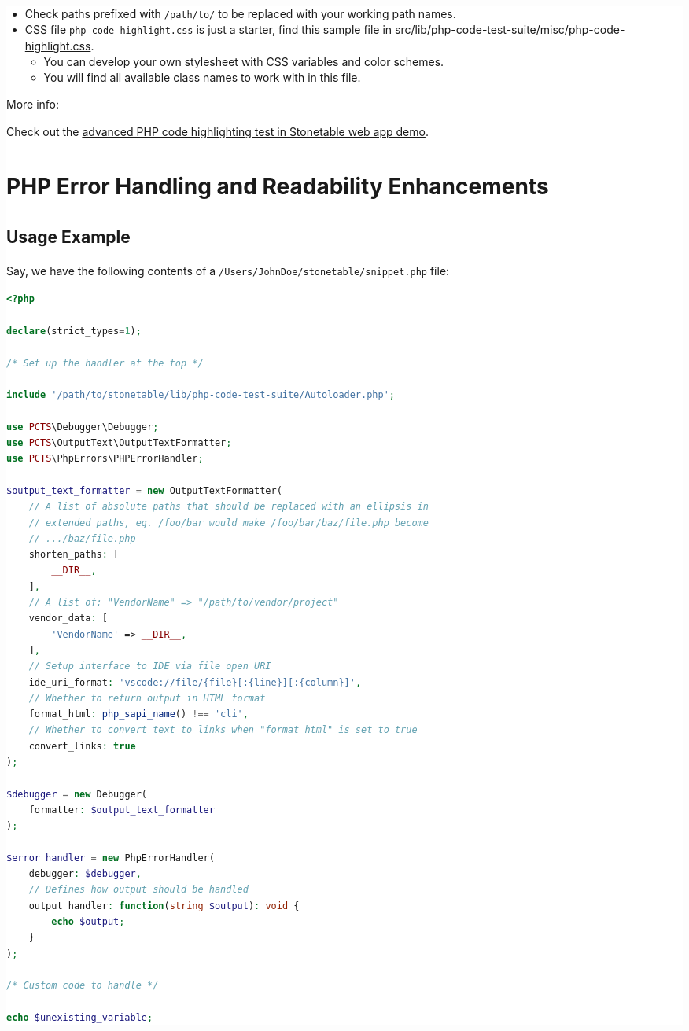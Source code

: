 - Check paths prefixed with `/path/to/` to be replaced with your working path names.
- CSS file `php-code-highlight.css` is just a starter, find this sample file in [src/lib/php-code-test-suite/misc/php-code-highlight.css](src/lib/php-code-test-suite/misc/php-code-highlight.css).
    - You can develop your own stylesheet with CSS variables and color schemes.
    - You will find all available class names to work with in this file.

More info:

Check out the [advanced PHP code highlighting test in Stonetable web app demo](https://www.lwis.net/stonetable/demo/app/?project=test-project-1&side=src&main=src%2Fcode-highlighting.php).

# PHP Error Handling and Readability Enhancements

## Usage Example

Say, we have the following contents of a `/Users/JohnDoe/stonetable/snippet.php` file:

```php
<?php

declare(strict_types=1);

/* Set up the handler at the top */

include '/path/to/stonetable/lib/php-code-test-suite/Autoloader.php';

use PCTS\Debugger\Debugger;
use PCTS\OutputText\OutputTextFormatter;
use PCTS\PhpErrors\PHPErrorHandler;

$output_text_formatter = new OutputTextFormatter(
    // A list of absolute paths that should be replaced with an ellipsis in
    // extended paths, eg. /foo/bar would make /foo/bar/baz/file.php become
    // .../baz/file.php
    shorten_paths: [
        __DIR__,
    ],
    // A list of: "VendorName" => "/path/to/vendor/project"
    vendor_data: [
        'VendorName' => __DIR__,
    ],
    // Setup interface to IDE via file open URI
    ide_uri_format: 'vscode://file/{file}[:{line}][:{column}]',
    // Whether to return output in HTML format
    format_html: php_sapi_name() !== 'cli',
    // Whether to convert text to links when "format_html" is set to true
    convert_links: true
);

$debugger = new Debugger(
    formatter: $output_text_formatter
);

$error_handler = new PhpErrorHandler(
    debugger: $debugger,
    // Defines how output should be handled
    output_handler: function(string $output): void {
        echo $output;
    }
);

/* Custom code to handle */

echo $unexisting_variable;
```